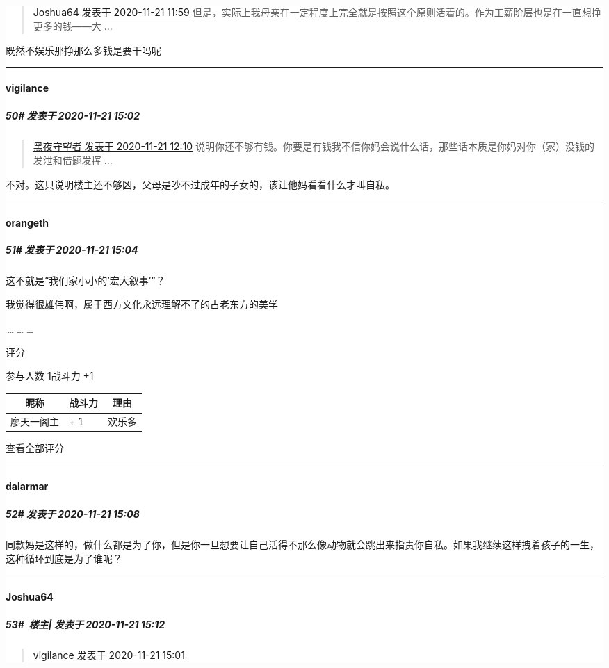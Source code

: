 <blockquote><a href="httphttps://bbs.saraba1st.com/2b/forum.php?mod=redirect&amp;goto=findpost&amp;pid=49468479&amp;ptid=1973511" target="_blank">Joshua64 发表于 2020-11-21 11:59</a>
但是，实际上我母亲在一定程度上完全就是按照这个原则活着的。作为工薪阶层也是在一直想挣更多的钱——大 ...</blockquote>
既然不娱乐那挣那么多钱是要干吗呢


-----

####  vigilance  
##### 50#       发表于 2020-11-21 15:02


<blockquote><a href="httphttps://bbs.saraba1st.com/2b/forum.php?mod=redirect&amp;goto=findpost&amp;pid=49468568&amp;ptid=1973511" target="_blank">黑夜守望者 发表于 2020-11-21 12:10</a>
说明你还不够有钱。你要是有钱我不信你妈会说什么话，那些话本质是你妈对你（家）没钱的发泄和借题发挥 ...</blockquote>
不对。这只说明楼主还不够凶，父母是吵不过成年的子女的，该让他妈看看什么才叫自私。


-----

####  orangeth  
##### 51#       发表于 2020-11-21 15:04


这不就是“我们家小小的’宏大叙事’”？

我觉得很雄伟啊，属于西方文化永远理解不了的古老东方的美学


﹍﹍﹍

评分


 参与人数 1战斗力 +1

|昵称|战斗力|理由|
|----|---|---|
| 廖天一阁主| + 1|欢乐多|


查看全部评分


-----

####  dalarmar  
##### 52#       发表于 2020-11-21 15:08


同款妈是这样的，做什么都是为了你，但是你一旦想要让自己活得不那么像动物就会跳出来指责你自私。如果我继续这样拽着孩子的一生，这种循环到底是为了谁呢？


-----

####  Joshua64  
##### 53#         楼主| 发表于 2020-11-21 15:12


<blockquote><a href="httphttps://bbs.saraba1st.com/2b/forum.php?mod=redirect&amp;goto=findpost&amp;pid=49470012&amp;ptid=1973511" target="_blank">vigilance 发表于 2020-11-21 15:01</a>
